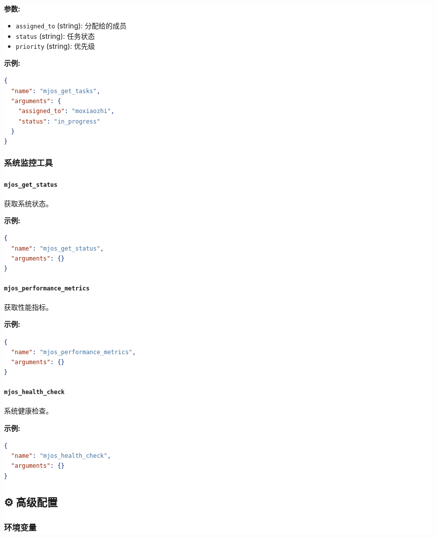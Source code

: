 **参数:**
- `assigned_to` (string): 分配给的成员
- `status` (string): 任务状态
- `priority` (string): 优先级

**示例:**
```json
{
  "name": "mjos_get_tasks",
  "arguments": {
    "assigned_to": "moxiaozhi",
    "status": "in_progress"
  }
}
```

### 系统监控工具

#### `mjos_get_status`
获取系统状态。

**示例:**
```json
{
  "name": "mjos_get_status",
  "arguments": {}
}
```

#### `mjos_performance_metrics`
获取性能指标。

**示例:**
```json
{
  "name": "mjos_performance_metrics",
  "arguments": {}
}
```

#### `mjos_health_check`
系统健康检查。

**示例:**
```json
{
  "name": "mjos_health_check",
  "arguments": {}
}
```

## ⚙️ 高级配置

### 环境变量

